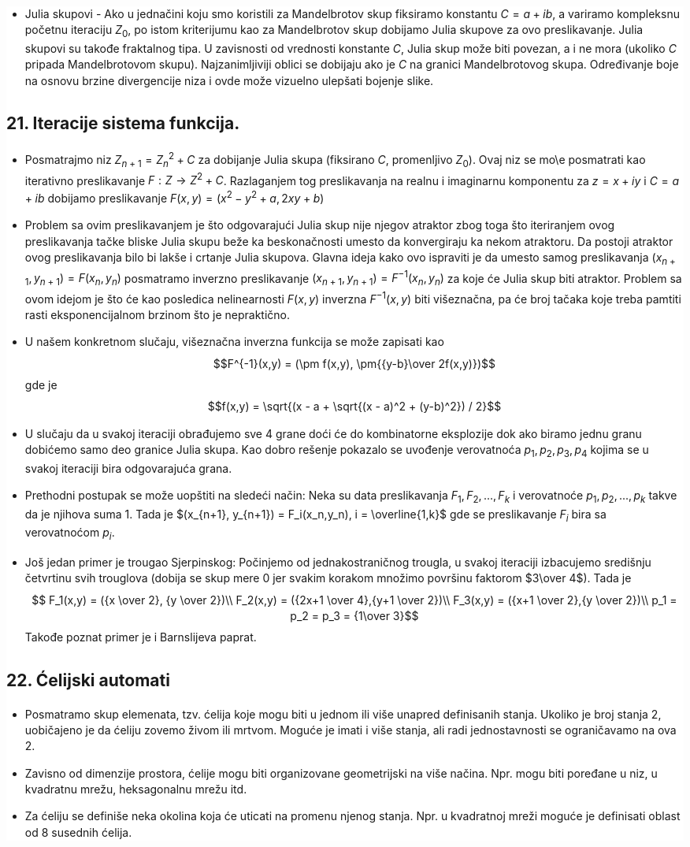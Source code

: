 * Julia skupovi - Ako u jednačini koju smo koristili za Mandelbrotov skup fiksiramo konstantu $C = a + ib$, a variramo kompleksnu početnu iteraciju $Z_0$, po istom kriterijumu kao za Mandelbrotov skup dobijamo Julia skupove za ovo preslikavanje. Julia skupovi su takođe fraktalnog tipa. U zavisnosti od vrednosti konstante $C$, Julia skup može biti povezan, a i ne mora (ukoliko $C$ pripada Mandelbrotovom skupu). Najzanimljiviji oblici se dobijaju ako je $C$ na granici Mandelbrotovog skupa. Određivanje boje na osnovu brzine divergencije niza i ovde može vizuelno ulepšati bojenje slike.

## 21. Iteracije sistema funkcija.

* Posmatrajmo niz $Z_{n+1} = Z_n^2 + C$ za dobijanje Julia skupa (fiksirano $C$, promenljivo $Z_0$). Ovaj niz se mo\e posmatrati kao iterativno preslikavanje $F: Z \to Z^2 + C$. Razlaganjem tog preslikavanja na realnu i imaginarnu komponentu za $z = x + iy$ i $C = a + ib$ dobijamo preslikavanje $F(x,y) = (x^2 - y^2 + a, 2xy + b)$

* Problem sa ovim preslikavanjem je što odgovarajući Julia skup nije njegov atraktor zbog toga što iteriranjem ovog preslikavanja tačke bliske Julia skupu beže ka beskonačnosti umesto da konvergiraju ka nekom atraktoru. Da postoji atraktor ovog preslikavanja bilo bi lakše i crtanje Julia skupova. Glavna ideja kako ovo ispraviti je da umesto samog preslikavanja $(x_{n+1},y_{n+1}) = F(x_n,y_n)$ posmatramo inverzno preslikavanje $(x_{n+1},y_{n+1}) = F^{-1}(x_n,y_n)$ za koje će Julia skup biti atraktor. Problem sa ovom idejom je što će kao posledica nelinearnosti $F(x,y)$ inverzna $F^{-1}(x,y)$ biti višeznačna, pa će broj tačaka koje treba pamtiti rasti eksponencijalnom brzinom što je nepraktično.

* U našem konkretnom slučaju, višeznačna inverzna funkcija se može zapisati kao $$F^{-1}(x,y) = (\pm f(x,y), \pm{{y-b}\over 2f(x,y)})$$ gde je $$f(x,y) = \sqrt{(x - a + \sqrt{(x - a)^2 + (y-b)^2}) / 2}$$

* U slučaju da u svakoj iteraciji obrađujemo sve 4 grane doći će do kombinatorne eksplozije dok ako biramo jednu granu dobićemo samo deo granice Julia skupa. Kao dobro rešenje pokazalo se uvođenje verovatnoća $p_1, p_2, p_3, p_4$ kojima se u svakoj iteraciji bira odgovarajuća grana.

* Prethodni postupak se može uopštiti na sledeći način: Neka su data preslikavanja $F_1, F_2, ..., F_k$ i verovatnoće $p_1, p_2, ..., p_k$ takve da je njihova suma $1$. Tada je $(x_{n+1}, y_{n+1}) = F_i(x_n,y_n), i = \overline{1,k}$ gde se preslikavanje $F_i$ bira sa verovatnoćom $p_i$.

* Još jedan primer je trougao Sjerpinskog: Počinjemo od jednakostraničnog trougla, u svakoj iteraciji izbacujemo središnju četvrtinu svih trouglova (dobija se skup mere 0 jer svakim korakom množimo površinu faktorom $3\over 4$). Tada je $$ F_1(x,y) = ({x \over 2}, {y \over 2})\\ 
F_2(x,y) = ({2x+1 \over 4},{y+1 \over 2})\\
 F_3(x,y) = ({x+1 \over 2},{y \over 2})\\
 p_1 = p_2 = p_3 = {1\over 3}$$
 Takođe poznat primer je i Barnslijeva paprat.

## 22. Ćelijski automati

* Posmatramo skup elemenata, tzv. ćelija koje mogu biti u jednom ili više unapred definisanih stanja. Ukoliko je broj stanja 2, uobičajeno je da ćeliju zovemo živom ili mrtvom. Moguće je imati i više stanja, ali radi jednostavnosti se ograničavamo na ova 2.

* Zavisno od dimenzije prostora, ćelije mogu biti organizovane geometrijski na više načina. Npr. mogu biti poređane u niz, u kvadratnu mrežu, heksagonalnu mrežu itd.

* Za ćeliju se definiše neka okolina koja će uticati na promenu njenog stanja. Npr. u kvadratnoj mreži moguće je definisati oblast od 8 susednih ćelija.
